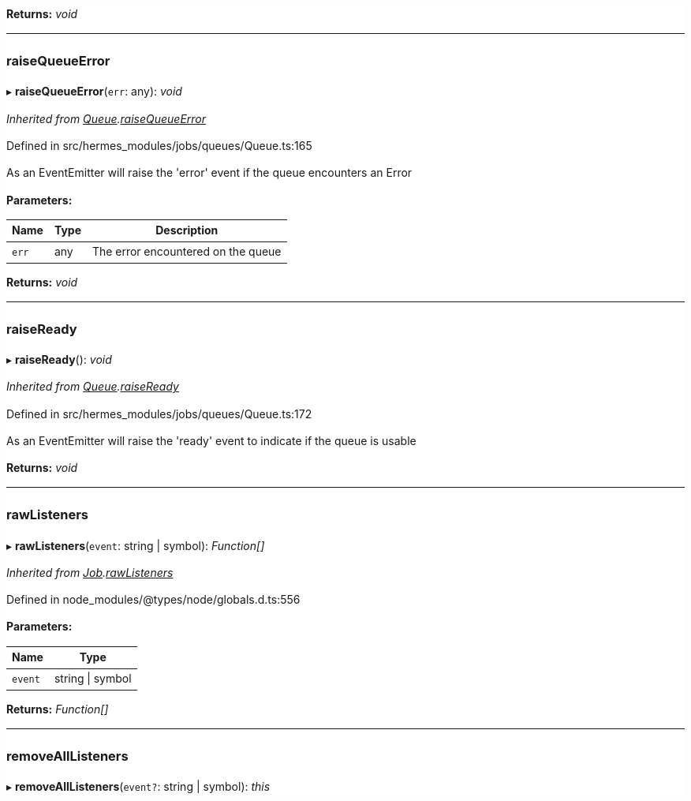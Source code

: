 **Returns:** *void*

___

###  raiseQueueError

▸ **raiseQueueError**(`err`: any): *void*

*Inherited from [Queue](queue.md).[raiseQueueError](queue.md#raisequeueerror)*

Defined in src/hermes_modules/jobs/queues/Queue.ts:165

As an EventEmitter will raise the 'error' event if the queue encounters an Error

**Parameters:**

Name | Type | Description |
------ | ------ | ------ |
`err` | any | The error encountered on the queue  |

**Returns:** *void*

___

###  raiseReady

▸ **raiseReady**(): *void*

*Inherited from [Queue](queue.md).[raiseReady](queue.md#raiseready)*

Defined in src/hermes_modules/jobs/queues/Queue.ts:172

As an EventEmitter will raise the 'ready' event to indicate if the queue is usable

**Returns:** *void*

___

###  rawListeners

▸ **rawListeners**(`event`: string | symbol): *Function[]*

*Inherited from [Job](job.md).[rawListeners](job.md#rawlisteners)*

Defined in node_modules/@types/node/globals.d.ts:556

**Parameters:**

Name | Type |
------ | ------ |
`event` | string &#124; symbol |

**Returns:** *Function[]*

___

###  removeAllListeners

▸ **removeAllListeners**(`event?`: string | symbol): *this*
